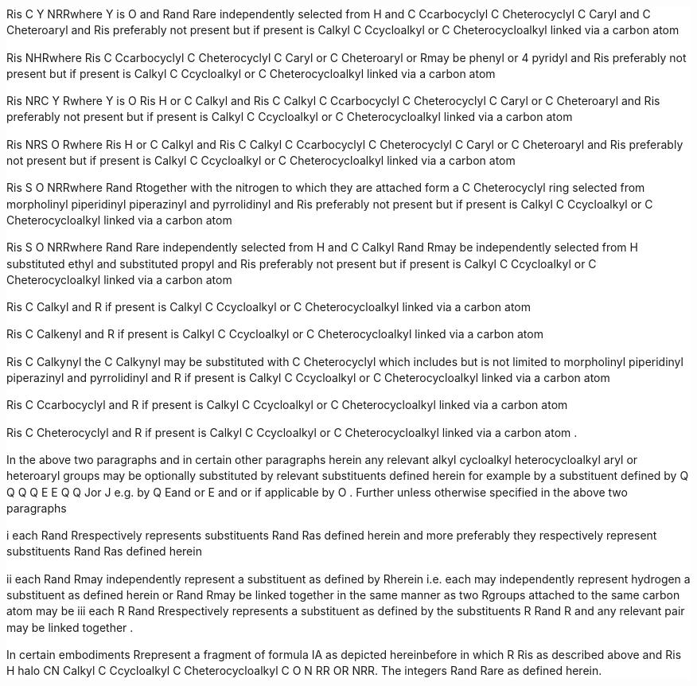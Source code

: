 Ris C Y NRRwhere Y is O and Rand Rare independently selected from H and C Ccarbocyclyl C Cheterocyclyl C Caryl and C Cheteroaryl and Ris preferably not present but if present is Calkyl C Ccycloalkyl or C Cheterocycloalkyl linked via a carbon atom 

Ris NHRwhere Ris C Ccarbocyclyl C Cheterocyclyl C Caryl or C Cheteroaryl or Rmay be phenyl or 4 pyridyl and Ris preferably not present but if present is Calkyl C Ccycloalkyl or C Cheterocycloalkyl linked via a carbon atom 

Ris NRC Y Rwhere Y is O Ris H or C Calkyl and Ris C Calkyl C Ccarbocyclyl C Cheterocyclyl C Caryl or C Cheteroaryl and Ris preferably not present but if present is Calkyl C Ccycloalkyl or C Cheterocycloalkyl linked via a carbon atom 

Ris NRS O Rwhere Ris H or C Calkyl and Ris C Calkyl C Ccarbocyclyl C Cheterocyclyl C Caryl or C Cheteroaryl and Ris preferably not present but if present is Calkyl C Ccycloalkyl or C Cheterocycloalkyl linked via a carbon atom 

Ris S O NRRwhere Rand Rtogether with the nitrogen to which they are attached form a C Cheterocyclyl ring selected from morpholinyl piperidinyl piperazinyl and pyrrolidinyl and Ris preferably not present but if present is Calkyl C Ccycloalkyl or C Cheterocycloalkyl linked via a carbon atom 

Ris S O NRRwhere Rand Rare independently selected from H and C Calkyl Rand Rmay be independently selected from H substituted ethyl and substituted propyl and Ris preferably not present but if present is Calkyl C Ccycloalkyl or C Cheterocycloalkyl linked via a carbon atom 

Ris C Calkyl and R if present is Calkyl C Ccycloalkyl or C Cheterocycloalkyl linked via a carbon atom 

Ris C Calkenyl and R if present is Calkyl C Ccycloalkyl or C Cheterocycloalkyl linked via a carbon atom 

Ris C Calkynyl the C Calkynyl may be substituted with C Cheterocyclyl which includes but is not limited to morpholinyl piperidinyl piperazinyl and pyrrolidinyl and R if present is Calkyl C Ccycloalkyl or C Cheterocycloalkyl linked via a carbon atom 

Ris C Ccarbocyclyl and R if present is Calkyl C Ccycloalkyl or C Cheterocycloalkyl linked via a carbon atom 

Ris C Cheterocyclyl and R if present is Calkyl C Ccycloalkyl or C Cheterocycloalkyl linked via a carbon atom .

In the above two paragraphs and in certain other paragraphs herein any relevant alkyl cycloalkyl heterocycloalkyl aryl or heteroaryl groups may be optionally substituted by relevant substituents defined herein for example by a substituent defined by Q Q Q Q E E Q Q Jor J e.g. by Q Eand or E and or if applicable by O . Further unless otherwise specified in the above two paragraphs 

 i each Rand Rrespectively represents substituents Rand Ras defined herein and more preferably they respectively represent substituents Rand Ras defined herein 

 ii each Rand Rmay independently represent a substituent as defined by Rherein i.e. each may independently represent hydrogen a substituent as defined herein or Rand Rmay be linked together in the same manner as two Rgroups attached to the same carbon atom may be iii each R Rand Rrespectively represents a substituent as defined by the substituents R Rand R and any relevant pair may be linked together .

In certain embodiments Rrepresent a fragment of formula IA as depicted hereinbefore in which R Ris as described above and Ris H halo CN Calkyl C Ccycloalkyl C Cheterocycloalkyl C O N RR OR NRR. The integers Rand Rare as defined herein.

